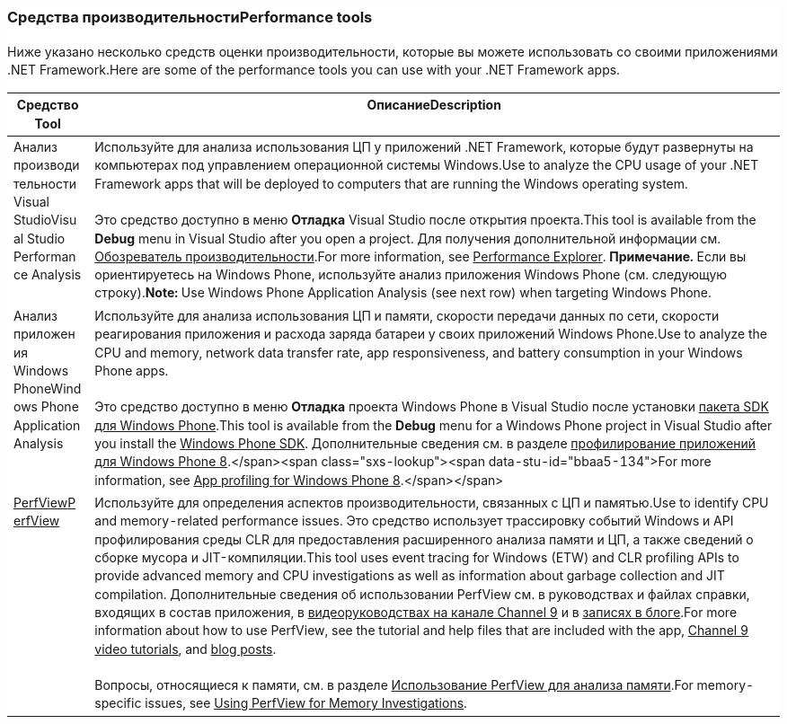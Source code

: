 ### <a name="performance-tools"></a><span data-ttu-id="bbaa5-122">Средства производительности</span><span class="sxs-lookup"><span data-stu-id="bbaa5-122">Performance tools</span></span>  
 <span data-ttu-id="bbaa5-123">Ниже указано несколько средств оценки производительности, которые вы можете использовать со своими приложениями .NET Framework.</span><span class="sxs-lookup"><span data-stu-id="bbaa5-123">Here are some of the performance tools you can use with your .NET Framework apps.</span></span>  
  
|<span data-ttu-id="bbaa5-124">Средство</span><span class="sxs-lookup"><span data-stu-id="bbaa5-124">Tool</span></span>|<span data-ttu-id="bbaa5-125">Описание</span><span class="sxs-lookup"><span data-stu-id="bbaa5-125">Description</span></span>|  
|----------|-----------------|  
|<span data-ttu-id="bbaa5-126">Анализ производительности Visual Studio</span><span class="sxs-lookup"><span data-stu-id="bbaa5-126">Visual Studio Performance Analysis</span></span>|<span data-ttu-id="bbaa5-127">Используйте для анализа использования ЦП у приложений .NET Framework, которые будут развернуты на компьютерах под управлением операционной системы Windows.</span><span class="sxs-lookup"><span data-stu-id="bbaa5-127">Use to analyze the CPU usage of your .NET Framework apps that will be deployed to computers that are running the Windows operating system.</span></span><br /><br /> <span data-ttu-id="bbaa5-128">Это средство доступно в меню **Отладка** Visual Studio после открытия проекта.</span><span class="sxs-lookup"><span data-stu-id="bbaa5-128">This tool is available from the **Debug** menu in Visual Studio after you open a project.</span></span> <span data-ttu-id="bbaa5-129">Для получения дополнительной информации см. [Обозреватель производительности](/visualstudio/profiling/performance-explorer).</span><span class="sxs-lookup"><span data-stu-id="bbaa5-129">For more information, see [Performance Explorer](/visualstudio/profiling/performance-explorer).</span></span> <span data-ttu-id="bbaa5-130">**Примечание.**  Если вы ориентируетесь на Windows Phone, используйте анализ приложения Windows Phone (см. следующую строку).</span><span class="sxs-lookup"><span data-stu-id="bbaa5-130">**Note:**  Use Windows Phone Application Analysis (see next row) when targeting Windows Phone.</span></span>|  
|<span data-ttu-id="bbaa5-131">Анализ приложения Windows Phone</span><span class="sxs-lookup"><span data-stu-id="bbaa5-131">Windows Phone Application Analysis</span></span>|<span data-ttu-id="bbaa5-132">Используйте для анализа использования ЦП и памяти, скорости передачи данных по сети, скорости реагирования приложения и расхода заряда батареи у своих приложений Windows Phone.</span><span class="sxs-lookup"><span data-stu-id="bbaa5-132">Use to analyze the CPU and memory, network data transfer rate, app responsiveness, and battery consumption in your Windows Phone apps.</span></span><br /><br /> <span data-ttu-id="bbaa5-133">Это средство доступно в меню **Отладка** проекта Windows Phone в Visual Studio после установки [пакета SDK для Windows Phone](https://go.microsoft.com/fwlink/?LinkId=265773).</span><span class="sxs-lookup"><span data-stu-id="bbaa5-133">This tool is available from the **Debug** menu for a Windows Phone project in Visual Studio after you install the [Windows Phone SDK](https://go.microsoft.com/fwlink/?LinkId=265773).</span></span> <span data-ttu-id="bbaa5-134">Дополнительные сведения см. в разделе [профилирование приложений для Windows Phone 8](https://docs.microsoft.com/previous-versions/windows/apps/jj215908(v=vs.105)).</span><span class="sxs-lookup"><span data-stu-id="bbaa5-134">For more information, see [App profiling for Windows Phone 8](https://docs.microsoft.com/previous-versions/windows/apps/jj215908(v=vs.105)).</span></span>|  
|[<span data-ttu-id="bbaa5-135">PerfView</span><span class="sxs-lookup"><span data-stu-id="bbaa5-135">PerfView</span></span>](https://www.microsoft.com/download/details.aspx?id=28567)|<span data-ttu-id="bbaa5-136">Используйте для определения аспектов производительности, связанных с ЦП и памятью.</span><span class="sxs-lookup"><span data-stu-id="bbaa5-136">Use to identify CPU and memory-related performance issues.</span></span> <span data-ttu-id="bbaa5-137">Это средство использует трассировку событий Windows и API профилирования среды CLR для предоставления расширенного анализа памяти и ЦП, а также сведений о сборке мусора и JIT-компиляции.</span><span class="sxs-lookup"><span data-stu-id="bbaa5-137">This tool uses event tracing for Windows (ETW)  and CLR profiling APIs to provide advanced memory and CPU investigations as well as information about garbage collection and JIT compilation.</span></span> <span data-ttu-id="bbaa5-138">Дополнительные сведения об использовании PerfView см. в руководствах и файлах справки, входящих в состав приложения, в [видеоруководствах на канале Channel 9](https://channel9.msdn.com/Series/PerfView-Tutorial) и в [записях в блоге](https://blogs.msdn.com/b/vancem/archive/tags/perfview/).</span><span class="sxs-lookup"><span data-stu-id="bbaa5-138">For more information about how to use PerfView, see the tutorial and help files that are included with the app, [Channel 9 video tutorials](https://channel9.msdn.com/Series/PerfView-Tutorial), and [blog posts](https://blogs.msdn.com/b/vancem/archive/tags/perfview/).</span></span><br /><br /> <span data-ttu-id="bbaa5-139">Вопросы, относящиеся к памяти, см. в разделе [Использование PerfView для анализа памяти](https://channel9.msdn.com/Series/PerfView-Tutorial/PerfView-Tutorial-9-NET-Memory-Investigation-Basics-of-GC-Heap-Snapshots).</span><span class="sxs-lookup"><span data-stu-id="bbaa5-139">For memory-specific issues, see [Using PerfView for Memory Investigations](https://channel9.msdn.com/Series/PerfView-Tutorial/PerfView-Tutorial-9-NET-Memory-Investigation-Basics-of-GC-Heap-Snapshots).</span></span>|  